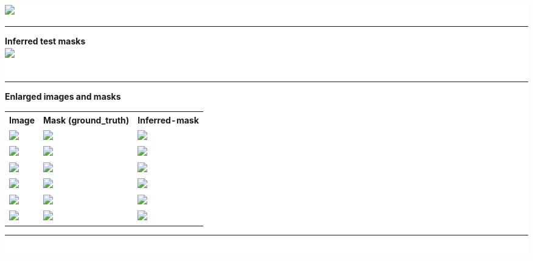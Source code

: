 <img src="./projects/TensorflowSlightlyFlexibleUNet/ETIS-LaribPolypDB/asset/mini_test_masks.png" width="1024" height="auto"><br>

<hr>
<b>Inferred test masks</b><br>
<img src="./projects/TensorflowSlightlyFlexibleUNet/ETIS-LaribPolypDB/asset/mini_test_output.png" width="1024" height="auto"><br>
<br>
<hr>
<b>Enlarged images and masks </b><br>

<table>
<tr>
<th>Image</th>
<th>Mask (ground_truth)</th>
<th>Inferred-mask</th>
</tr>

<tr>
<td><img src="./projects/TensorflowSlightlyFlexibleUNet/ETIS-LaribPolypDB/mini_test/images/2.png" width="320" height="auto"></td>
<td><img src="./projects/TensorflowSlightlyFlexibleUNet/ETIS-LaribPolypDB/mini_test/masks/2.png" width="320" height="auto"></td>
<td><img src="./projects/TensorflowSlightlyFlexibleUNet/ETIS-LaribPolypDB/mini_test_output/2.jpg" width="320" height="auto"></td>
</tr>

<tr>
<td><img src="./projects/TensorflowSlightlyFlexibleUNet/ETIS-LaribPolypDB/mini_test/images/6.png" width="320" height="auto"></td>
<td><img src="./projects/TensorflowSlightlyFlexibleUNet/ETIS-LaribPolypDB/mini_test/masks/6.png" width="320" height="auto"></td>
<td><img src="./projects/TensorflowSlightlyFlexibleUNet/ETIS-LaribPolypDB/mini_test_output/6.jpg" width="320" height="auto"></td>
</tr>

<tr>
<td><img src="./projects/TensorflowSlightlyFlexibleUNet/ETIS-LaribPolypDB/mini_test/images/10.png" width="320" height="auto"></td>
<td><img src="./projects/TensorflowSlightlyFlexibleUNet/ETIS-LaribPolypDB/mini_test/masks/10.png" width="320" height="auto"></td>
<td><img src="./projects/TensorflowSlightlyFlexibleUNet/ETIS-LaribPolypDB/mini_test_output/10.jpg" width="320" height="auto"></td>
</tr>
<tr>
<td><img src="./projects/TensorflowSlightlyFlexibleUNet/ETIS-LaribPolypDB/mini_test/images/13.png" width="320" height="auto"></td>
<td><img src="./projects/TensorflowSlightlyFlexibleUNet/ETIS-LaribPolypDB/mini_test/masks/13.png" width="320" height="auto"></td>
<td><img src="./projects/TensorflowSlightlyFlexibleUNet/ETIS-LaribPolypDB/mini_test_output/13.jpg" width="320" height="auto"></td>
</tr>
<tr>
<td><img src="./projects/TensorflowSlightlyFlexibleUNet/ETIS-LaribPolypDB/mini_test/images/16.png" width="320" height="auto"></td>
<td><img src="./projects/TensorflowSlightlyFlexibleUNet/ETIS-LaribPolypDB/mini_test/masks/16.png" width="320" height="auto"></td>
<td><img src="./projects/TensorflowSlightlyFlexibleUNet/ETIS-LaribPolypDB/mini_test_output/16.jpg" width="320" height="auto"></td>
</tr>
<tr>
<td><img src="./projects/TensorflowSlightlyFlexibleUNet/ETIS-LaribPolypDB/mini_test/images/20.png" width="320" height="auto"></td>
<td><img src="./projects/TensorflowSlightlyFlexibleUNet/ETIS-LaribPolypDB/mini_test/masks/20.png" width="320" height="auto"></td>
<td><img src="./projects/TensorflowSlightlyFlexibleUNet/ETIS-LaribPolypDB/mini_test_output/20.jpg" width="320" height="auto"></td>
</tr>
</table>
<hr>
<br>

